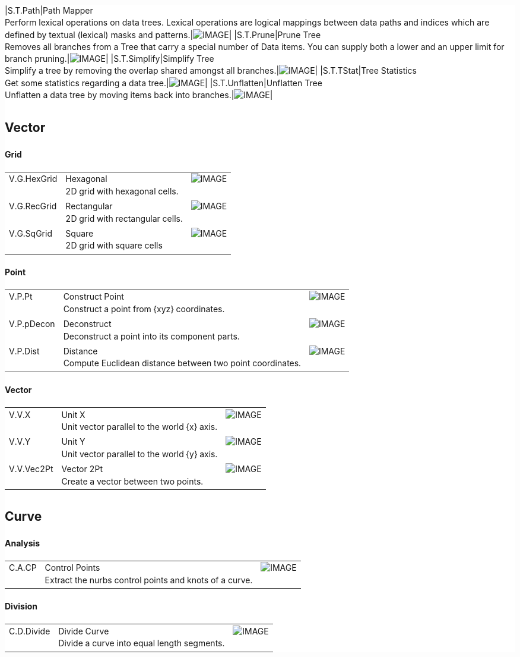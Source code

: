 |<a name="STPath"></a>S.T.Path|Path Mapper<br>Perform lexical operations on data trees. Lexical operations are logical mappings between data paths and indices which are defined by textual (lexical) masks and patterns.|![IMAGE](images/STPath.png)|
|<a name="STPrune"></a>S.T.Prune|Prune Tree<br>Removes all branches from a Tree that carry a special number of Data items. You can supply both a lower and an upper limit for branch pruning.|![IMAGE](images/STPrune.png)|
|<a name="STSimplify"></a>S.T.Simplify|Simplify Tree<br>Simplify a tree by removing the overlap shared amongst all branches.|![IMAGE](images/STSimplify.png)|
|<a name="STTStat"></a>S.T.TStat|Tree Statistics<br>Get some statistics regarding a data tree.|![IMAGE](images/STTStat.png)|
|<a name="STUnflatten"></a>S.T.Unflatten|Unflatten Tree<br>Unflatten a data tree by moving items back into branches.|![IMAGE](images/STUnflatten.png)|

Vector
--

#### Grid
||||
|--|--|--|
|<a name="VGHexGrid"></a>V.G.HexGrid|Hexagonal<br>2D grid with hexagonal cells.|![IMAGE](images/VGHexGrid.png)|
|<a name="VGRecGrid"></a>V.G.RecGrid|Rectangular<br>2D grid with rectangular cells.|![IMAGE](images/VGRecGrid.png)|
|<a name="VGSqGrid"></a>V.G.SqGrid|Square<br>2D grid with square cells|![IMAGE](images/VGSqGrid.png)|

#### Point
||||
|--|--|--|
|<a name="VPPt"></a>V.P.Pt|Construct Point<br>Construct a point from {xyz} coordinates.|![IMAGE](images/VPPt.png)|
|<a name="VPpDecon"></a>V.P.pDecon|Deconstruct<br>Deconstruct a point into its component parts.|![IMAGE](images/VPpDecon.png)|
|<a name="VPDist"></a>V.P.Dist|Distance<br>Compute Euclidean distance between two point coordinates.|![IMAGE](images/VPDist.png)|

#### Vector
||||
|--|--|--|
|<a name="VVX"></a>V.V.X|Unit X<br>Unit vector parallel to the world {x} axis.|![IMAGE](images/VVX.png)|
|<a name="VVY"></a>V.V.Y|Unit Y<br>Unit vector parallel to the world {y} axis.|![IMAGE](images/VVY.png)|
|<a name="VVVec2Pt"></a>V.V.Vec2Pt|Vector 2Pt<br>Create a vector between two points.|![IMAGE](images/VVVec2Pt.png)|

Curve
--

#### Analysis
||||
|--|--|--|
|<a name="CACP"></a>C.A.CP|Control Points<br>Extract the nurbs control points and knots of a curve.|![IMAGE](images/CACP.png)|

#### Division
||||
|--|--|--|
|<a name="CDDivide"></a>C.D.Divide|Divide Curve<br>Divide a curve into equal length segments.|![IMAGE](images/CDDivide.png)|
